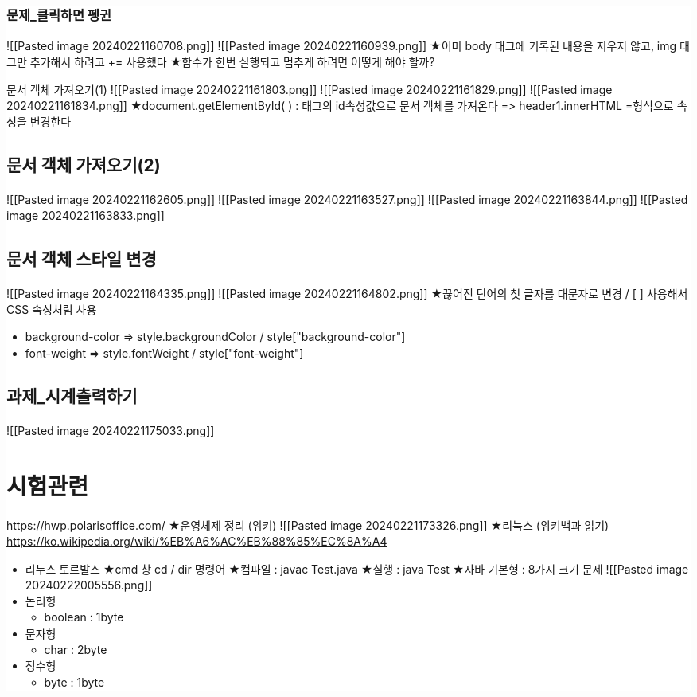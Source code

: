 
### 문제_클릭하면 펭귄
![[Pasted image 20240221160708.png]]
![[Pasted image 20240221160939.png]]
★이미 body 태그에 기록된 내용을 지우지 않고, img 태그만 추가해서 하려고 += 사용했다
★함수가 한번 실행되고 멈추게 하려면 어떻게 해야 할까?

 문서 객체 가져오기(1)
![[Pasted image 20240221161803.png]]
![[Pasted image 20240221161829.png]]
![[Pasted image 20240221161834.png]]
★document.getElementById( ) : 태그의 id속성값으로 문서 객체를 가져온다 => header1.innerHTML =형식으로 속성을 변경한다


## 문서 객체 가져오기(2)
![[Pasted image 20240221162605.png]]
![[Pasted image 20240221163527.png]]
![[Pasted image 20240221163844.png]]
![[Pasted image 20240221163833.png]]



## 문서 객체 스타일 변경
![[Pasted image 20240221164335.png]]
![[Pasted image 20240221164802.png]]
★끊어진 단어의 첫 글자를 대문자로 변경 / \[ ] 사용해서 CSS 속성처럼 사용
- background-color => style.backgroundColor / style\["background-color"]
- font-weight => style.fontWeight / style\["font-weight"]




## 과제_시계출력하기
![[Pasted image 20240221175033.png]]




# 시험관련
https://hwp.polarisoffice.com/
★운영체제 정리 (위키)
![[Pasted image 20240221173326.png]]
★리눅스 (위키백과 읽기)
https://ko.wikipedia.org/wiki/%EB%A6%AC%EB%88%85%EC%8A%A4
- 리누스 토르발스
★cmd 창 cd / dir 명령어
★컴파일 : javac Test.java
★실행 : java Test
★자바 기본형 : 8가지 크기 문제
![[Pasted image 20240222005556.png]]
- 논리형
  - boolean : 1byte
- 문자형
  - char : 2byte
- 정수형
  - byte : 1byte